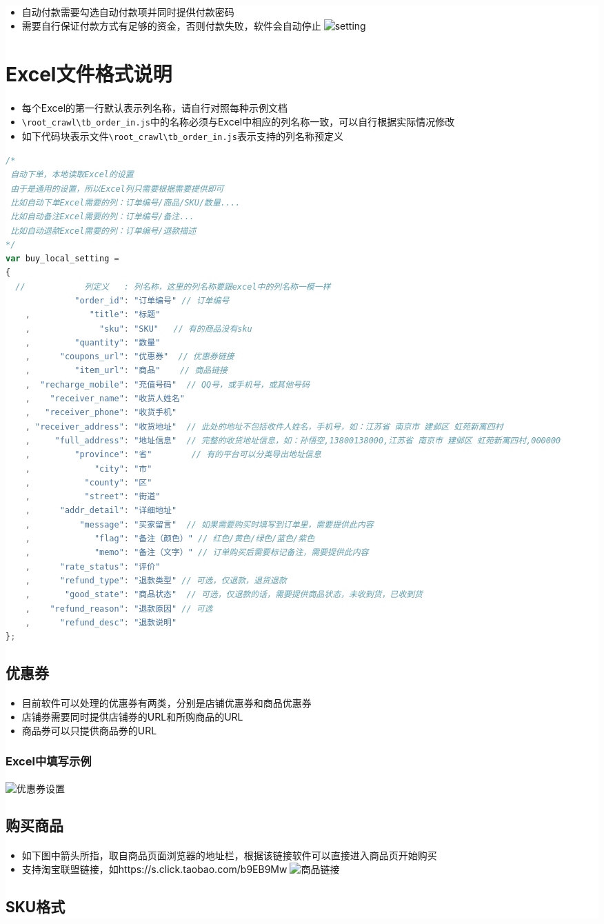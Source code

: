 - 自动付款需要勾选自动付款项并同时提供付款密码
- 需要自行保证付款方式有足够的资金，否则付款失败，软件会自动停止
![setting](https://github.com/fengcai/webcrawl/blob/master/buy_setting.png "setting")

# Excel文件格式说明
- 每个Excel的第一行默认表示列名称，请自行对照每种示例文档
- `\root_crawl\tb_order_in.js`中的名称必须与Excel中相应的列名称一致，可以自行根据实际情况修改
- 如下代码块表示文件`\root_crawl\tb_order_in.js`表示支持的列名称预定义
```javascript
/*
 自动下单，本地读取Excel的设置
 由于是通用的设置，所以Excel列只需要根据需要提供即可
 比如自动下单Excel需要的列：订单编号/商品/SKU/数量....
 比如自动备注Excel需要的列：订单编号/备注...
 比如自动退款Excel需要的列：订单编号/退款描述
*/
var buy_local_setting =
{
  //            列定义   : 列名称，这里的列名称要跟excel中的列名称一模一样
              "order_id": "订单编号" // 订单编号
    ,            "title": "标题"
    ,              "sku": "SKU"   // 有的商品没有sku
    ,         "quantity": "数量"
    ,      "coupons_url": "优惠券"  // 优惠券链接
    ,         "item_url": "商品"    // 商品链接
    ,  "recharge_mobile": "充值号码"  // QQ号，或手机号，或其他号码
    ,    "receiver_name": "收货人姓名"
    ,   "receiver_phone": "收货手机"
    , "receiver_address": "收货地址"  // 此处的地址不包括收件人姓名，手机号，如：江苏省 南京市 建邺区 虹苑新寓四村
    ,     "full_address": "地址信息"  // 完整的收货地址信息，如：孙悟空,13800138000,江苏省 南京市 建邺区 虹苑新寓四村,000000
    ,         "province": "省"        // 有的平台可以分类导出地址信息
    ,             "city": "市"
    ,           "county": "区"
    ,           "street": "街道"
    ,      "addr_detail": "详细地址"
    ,          "message": "买家留言"  // 如果需要购买时填写到订单里，需要提供此内容
    ,             "flag": "备注（颜色）" // 红色/黄色/绿色/蓝色/紫色
    ,             "memo": "备注（文字）" // 订单购买后需要标记备注，需要提供此内容
    ,      "rate_status": "评价"
    ,      "refund_type": "退款类型" // 可选，仅退款，退货退款
    ,       "good_state": "商品状态"  // 可选，仅退款的话，需要提供商品状态，未收到货，已收到货
    ,    "refund_reason": "退款原因" // 可选
    ,      "refund_desc": "退款说明"
};
```
## 优惠券
- 目前软件可以处理的优惠券有两类，分别是店铺优惠券和商品优惠券
- 店铺券需要同时提供店铺券的URL和所购商品的URL
- 商品券可以只提供商品券的URL
### Excel中填写示例
![优惠券设置](https://github.com/fengcai/webcrawl/blob/master/quan_excel.png "优惠券设置")
## 购买商品
- 如下图中箭头所指，取自商品页面浏览器的地址栏，根据该链接软件可以直接进入商品页开始购买
- 支持淘宝联盟链接，如https://s.click.taobao.com/b9EB9Mw
![商品链接](https://github.com/fengcai/webcrawl/blob/master/product_link.png)
## SKU格式